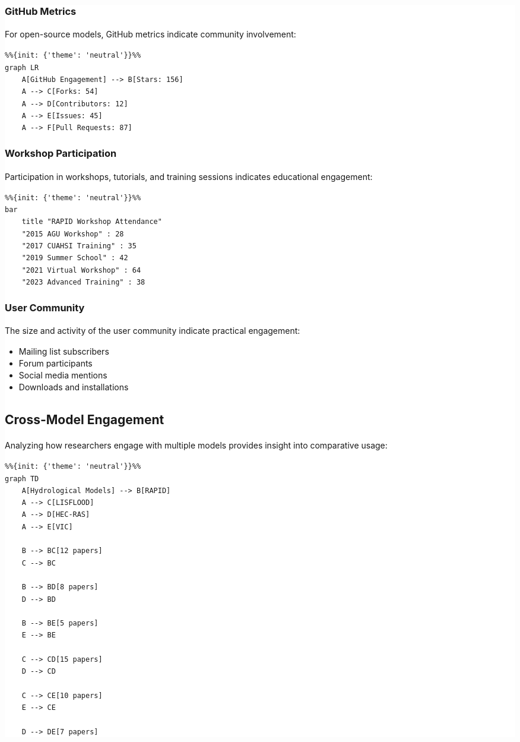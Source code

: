 ### GitHub Metrics

For open-source models, GitHub metrics indicate community involvement:

```mermaid
%%{init: {'theme': 'neutral'}}%%
graph LR
    A[GitHub Engagement] --> B[Stars: 156]
    A --> C[Forks: 54]
    A --> D[Contributors: 12]
    A --> E[Issues: 45]
    A --> F[Pull Requests: 87]
```

### Workshop Participation

Participation in workshops, tutorials, and training sessions indicates educational engagement:

```mermaid
%%{init: {'theme': 'neutral'}}%%
bar
    title "RAPID Workshop Attendance"
    "2015 AGU Workshop" : 28
    "2017 CUAHSI Training" : 35
    "2019 Summer School" : 42
    "2021 Virtual Workshop" : 64
    "2023 Advanced Training" : 38
```

### User Community

The size and activity of the user community indicate practical engagement:

- Mailing list subscribers
- Forum participants
- Social media mentions
- Downloads and installations

## Cross-Model Engagement

Analyzing how researchers engage with multiple models provides insight into comparative usage:

```mermaid
%%{init: {'theme': 'neutral'}}%%
graph TD
    A[Hydrological Models] --> B[RAPID]
    A --> C[LISFLOOD]
    A --> D[HEC-RAS]
    A --> E[VIC]
    
    B --> BC[12 papers]
    C --> BC
    
    B --> BD[8 papers]
    D --> BD
    
    B --> BE[5 papers]
    E --> BE
    
    C --> CD[15 papers]
    D --> CD
    
    C --> CE[10 papers]
    E --> CE
    
    D --> DE[7 papers]
```